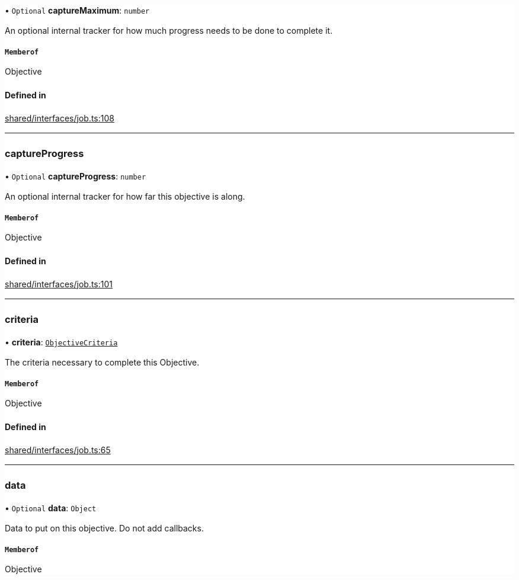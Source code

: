 • `Optional` **captureMaximum**: `number`

An optional internal tracker for how much progress needs to be done to complete it.

**`Memberof`**

Objective

#### Defined in

[shared/interfaces/job.ts:108](https://github.com/Stuyk/altv-athena/blob/217ba5f/src/core/shared/interfaces/job.ts#L108)

___

### captureProgress

• `Optional` **captureProgress**: `number`

An optional internal tracker for how far this objective is along.

**`Memberof`**

Objective

#### Defined in

[shared/interfaces/job.ts:101](https://github.com/Stuyk/altv-athena/blob/217ba5f/src/core/shared/interfaces/job.ts#L101)

___

### criteria

• **criteria**: [`ObjectiveCriteria`](../enums/shared_interfaces_job_ObjectiveCriteria.md)

The criteria necessary to complete this Objective.

**`Memberof`**

Objective

#### Defined in

[shared/interfaces/job.ts:65](https://github.com/Stuyk/altv-athena/blob/217ba5f/src/core/shared/interfaces/job.ts#L65)

___

### data

• `Optional` **data**: `Object`

Data to put on this objective.
Do not add callbacks.

**`Memberof`**

Objective
